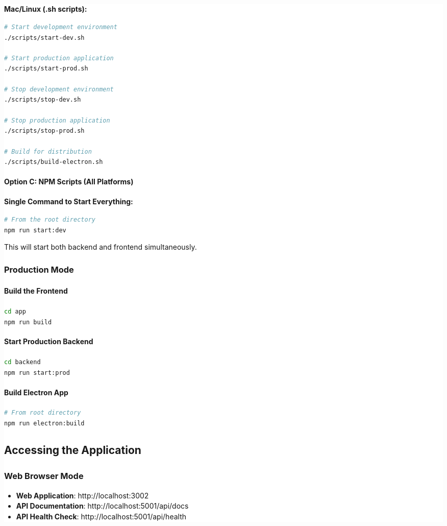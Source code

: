 **Mac/Linux (.sh scripts):**
```bash
# Start development environment
./scripts/start-dev.sh

# Start production application
./scripts/start-prod.sh

# Stop development environment
./scripts/stop-dev.sh

# Stop production application
./scripts/stop-prod.sh

# Build for distribution
./scripts/build-electron.sh
```

#### Option C: NPM Scripts (All Platforms)

**Single Command to Start Everything:**
```bash
# From the root directory
npm run start:dev
```
This will start both backend and frontend simultaneously.

### Production Mode

#### Build the Frontend
```bash
cd app
npm run build
```

#### Start Production Backend
```bash
cd backend
npm run start:prod
```

#### Build Electron App
```bash
# From root directory
npm run electron:build
```

## Accessing the Application

### Web Browser Mode
- **Web Application**: http://localhost:3002
- **API Documentation**: http://localhost:5001/api/docs
- **API Health Check**: http://localhost:5001/api/health
